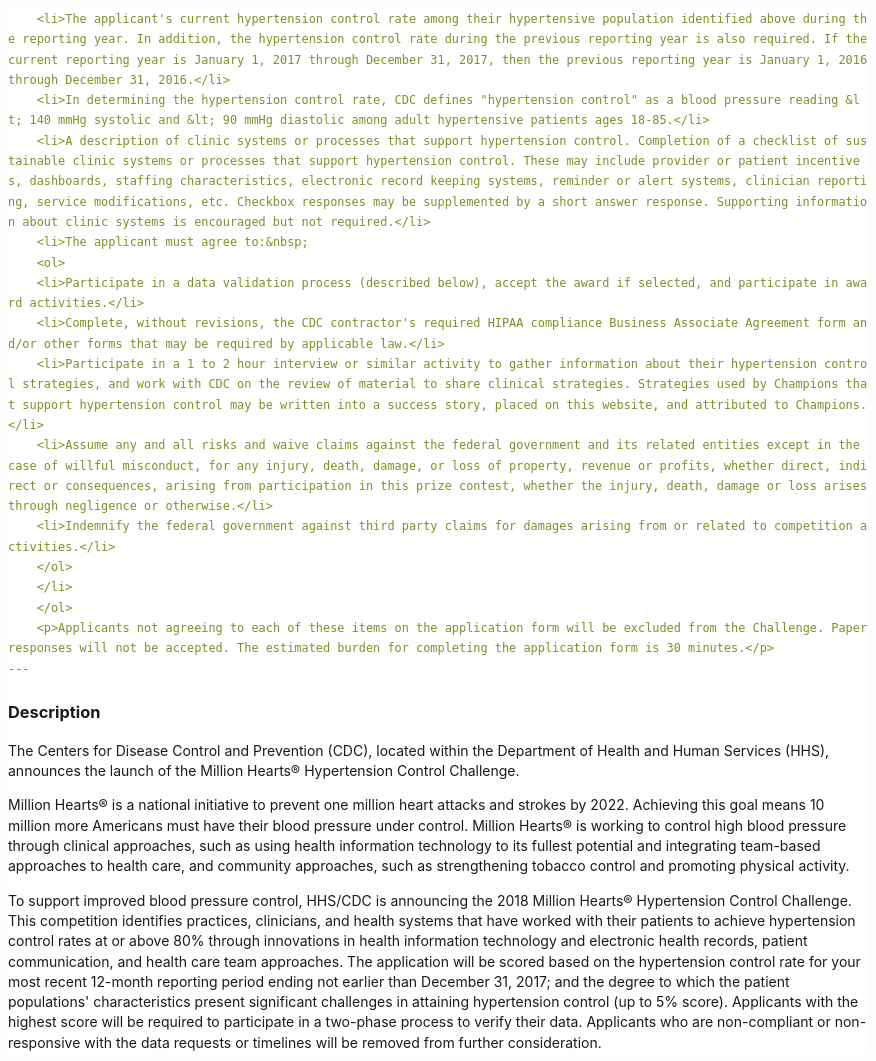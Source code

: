 ```yaml
    <li>The applicant's current hypertension control rate among their hypertensive population identified above during the reporting year. In addition, the hypertension control rate during the previous reporting year is also required. If the current reporting year is January 1, 2017 through December 31, 2017, then the previous reporting year is January 1, 2016 through December 31, 2016.</li>
    <li>In determining the hypertension control rate, CDC defines "hypertension control" as a blood pressure reading &lt; 140 mmHg systolic and &lt; 90 mmHg diastolic among adult hypertensive patients ages 18-85.</li>
    <li>A description of clinic systems or processes that support hypertension control. Completion of a checklist of sustainable clinic systems or processes that support hypertension control. These may include provider or patient incentives, dashboards, staffing characteristics, electronic record keeping systems, reminder or alert systems, clinician reporting, service modifications, etc. Checkbox responses may be supplemented by a short answer response. Supporting information about clinic systems is encouraged but not required.</li>
    <li>The applicant must agree to:&nbsp;
    <ol>
    <li>Participate in a data validation process (described below), accept the award if selected, and participate in award activities.</li>
    <li>Complete, without revisions, the CDC contractor's required HIPAA compliance Business Associate Agreement form and/or other forms that may be required by applicable law.</li>
    <li>Participate in a 1 to 2 hour interview or similar activity to gather information about their hypertension control strategies, and work with CDC on the review of material to share clinical strategies. Strategies used by Champions that support hypertension control may be written into a success story, placed on this website, and attributed to Champions.</li>
    <li>Assume any and all risks and waive claims against the federal government and its related entities except in the case of willful misconduct, for any injury, death, damage, or loss of property, revenue or profits, whether direct, indirect or consequences, arising from participation in this prize contest, whether the injury, death, damage or loss arises through negligence or otherwise.</li>
    <li>Indemnify the federal government against third party claims for damages arising from or related to competition activities.</li>
    </ol>
    </li>
    </ol>
    <p>Applicants not agreeing to each of these items on the application form will be excluded from the Challenge. Paper responses will not be accepted. The estimated burden for completing the application form is 30 minutes.</p>
---
```



### Description


<p>The Centers for Disease Control and Prevention (CDC), located within the Department of Health and Human Services (HHS), announces the launch of the Million Hearts&reg; Hypertension Control Challenge.</p>
<p>Million Hearts&reg;&nbsp;is a national initiative to prevent one million heart attacks and strokes by 2022. Achieving this goal means 10 million more Americans must have their blood pressure under control. Million Hearts&reg; is working to control high blood pressure through clinical approaches, such as using health information technology to its fullest potential and integrating team-based approaches to health care, and community approaches, such as strengthening tobacco control and promoting physical activity.</p>
<p>To support improved blood pressure control, HHS/CDC is announcing the 2018 Million Hearts&reg; Hypertension Control Challenge. This competition identifies practices, clinicians, and health systems that have worked with their patients to achieve hypertension control rates at or above 80% through innovations in health information technology and electronic health records, patient communication, and health care team approaches. The application will be scored based on the hypertension control rate for your most recent 12-month reporting period ending not earlier than December 31, 2017; and the degree to which the patient populations' characteristics present significant challenges in attaining hypertension control (up to 5% score). Applicants with the highest score will be required to participate in a two-phase process to verify their data. Applicants who are non-compliant or non-responsive with the data requests or timelines will be removed from further consideration.</p>
